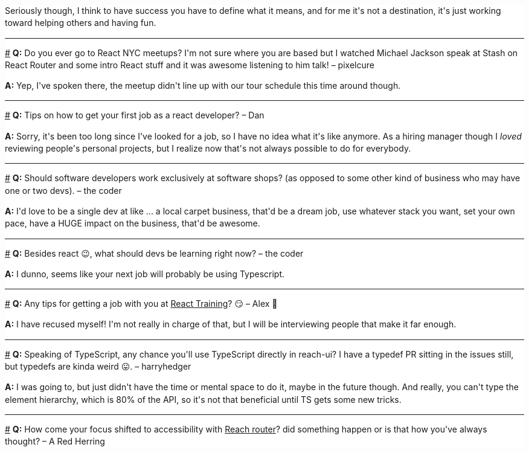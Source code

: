 Seriously though, I think to have success you have to define what it means, and for me it's not a destination, it's just working toward helping others and having fun.

---

<a name="do-you-ever-go-to-react-nyc" href="#do-you-ever-go-to-react-nyc">#</a> **Q:** Do you ever go to React NYC meetups? I'm not sure where you are based but I watched Michael Jackson speak at Stash on React Router and some intro React stuff and it was awesome listening to him talk! – pixelcure

**A:** Yep, I've spoken there, the meetup didn't line up with our tour schedule this time around though.

---

<a name="tips-on-how-to-get-your" href="#tips-on-how-to-get-your">#</a> **Q:** Tips on how to get your first job as a react developer? – Dan

**A:** Sorry, it's been too long since I've looked for a job, so I have no idea what it's like anymore. As a hiring manager though I _loved_ reviewing people's personal projects, but I realize now that's not always possible to do for everybody.

---

<a name="should-software-developers-work" href="#should-software-developers-work">#</a> **Q:** Should software developers work exclusively at software shops? (as opposed to some other kind of business who may have one or two devs). – the coder

**A:** I'd love to be a single dev at like ... a local carpet business, that'd be a dream job, use whatever stack you want, set your own pace, have a HUGE impact on the business, that'd be awesome.

---

<a name="besides-react-what-should-devs" href="#besides-react-what-should-devs">#</a> **Q:** Besides react 😉, what should devs be learning right now? – the coder

**A:** I dunno, seems like your next job will probably be using Typescript.

---

<a name="any-tips-getting-a-job" href="#any-tips-getting-a-job">#</a> **Q:** Any tips for getting a job with you at [React Training][react-training]? 😏 – Alex 🚀

**A:** I have recused myself! I'm not really in charge of that, but I will be interviewing people that make it far enough.

---

<a name="speaking-of-typescript-any-chance" href="#speaking-of-typescript-any-chance">#</a> **Q:** Speaking of TypeScript, any chance you'll use TypeScript directly in reach-ui? I have a typedef PR sitting in the issues still, but typedefs are kinda weird 😛. – harryhedger

**A:** I was going to, but just didn't have the time or mental space to do it, maybe in the future though. And really, you can't type the element hierarchy, which is 80% of the API, so it's not that beneficial until TS gets some new tricks.

---

<a name="how-come-your-focus-shifted" href="#how-come-your-focus-shifted">#</a> **Q:** How come your focus shifted to accessibility with [Reach router][reach-router]? did something happen or is that how you've always thought? – A Red Herring


[react-training]: https://reactjs-training.com
[reach-router]: https://reacttraining.com/react-router/
[reach-ui]: https://ui.reach.tech/